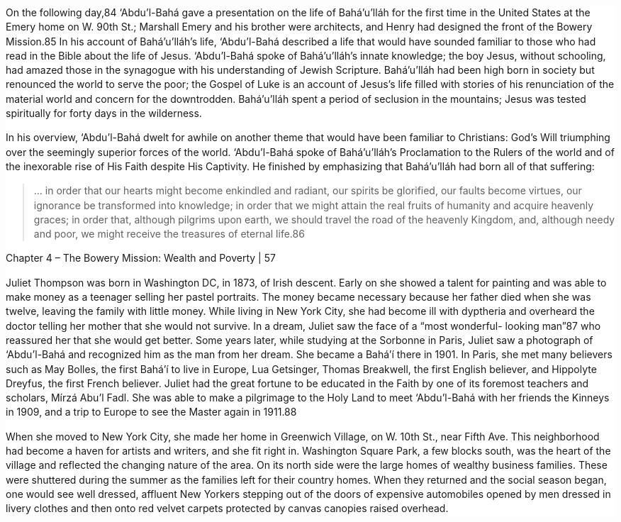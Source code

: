On the following day,84 ‘Abdu’l-Bahá gave a presentation on the
life of Bahá’u’lláh for the first time in the United States at the Emery
home on W. 90th St.; Marshall Emery and his brother were architects,
and Henry had designed the front of the Bowery Mission.85 In his
account of Bahá’u’lláh’s life, ‘Abdu’l-Bahá described a life that would
have sounded familiar to those who had read in the Bible about the life
of Jesus. ‘Abdu’l-Bahá spoke of Bahá’u’lláh’s innate knowledge; the boy
Jesus, without schooling, had amazed those in the synagogue with his
understanding of Jewish Scripture. Bahá’u’lláh had been high born in
society but renounced the world to serve the poor; the Gospel of Luke
is an account of Jesus’s life filled with stories of his renunciation of the
material world and concern for the downtrodden. Bahá’u’lláh spent a
period of seclusion in the mountains; Jesus was tested spiritually for
forty days in the wilderness.

In his overview, ‘Abdu’l-Bahá dwelt for awhile on another theme
that would have been familiar to Christians: God’s Will triumphing
over the seemingly superior forces of the world. ‘Abdu’l-Bahá spoke
of Bahá’u’lláh’s Proclamation to the Rulers of the world and of the
inexorable rise of His Faith despite His Captivity. He finished by
emphasizing that Bahá’u’lláh had born all of that suffering:

> … in order that our hearts might become enkindled and radiant,
> our spirits be glorified, our faults become virtues, our ignorance
> be transformed into knowledge; in order that we might attain the
> real fruits of humanity and acquire heavenly graces; in order that,
> although pilgrims upon earth, we should travel the road of the
> heavenly Kingdom, and, although needy and poor, we might receive
the treasures of eternal life.86

Chapter 4 – The Bowery Mission: Wealth and Poverty | 57

Juliet Thompson was born in Washington DC, in 1873, of Irish
descent. Early on she showed a talent for painting and was able to make
money as a teenager selling her pastel portraits. The money became
necessary because her father died when she was twelve, leaving the family
with little money. While living in New York City, she had become ill
with dyptheria and overheard the doctor telling her mother that she
would not survive. In a dream, Juliet saw the face of a “most wonderful-
looking man”87 who reassured her that she would get better. Some years
later, while studying at the Sorbonne in Paris, Juliet saw a photograph
of ‘Abdu’l-Bahá and recognized him as the man from her dream. She
became a Bahá’í there in 1901. In Paris, she met many believers such as
May Bolles, the first Bahá’í to live in Europe, Lua Getsinger, Thomas
Breakwell, the first English believer, and Hippolyte Dreyfus, the first
French believer. Juliet had the great fortune to be educated in the Faith
by one of its foremost teachers and scholars, Mírzá Abu’l Fadl. She was
able to make a pilgrimage to the Holy Land to meet ‘Abdu’l-Bahá with
her friends the Kinneys in 1909, and a trip to Europe to see the Master
again in 1911.88

When she moved to New York City, she made her home in Greenwich
Village, on W. 10th St., near Fifth Ave. This neighborhood had become
a haven for artists and writers, and she fit right in. Washington Square
Park, a few blocks south, was the heart of the village and reflected the
changing nature of the area. On its north side were the large homes of
wealthy business families. These were shuttered during the summer as
the families left for their country homes. When they returned and the
social season began, one would see well dressed, affluent New Yorkers
stepping out of the doors of expensive automobiles opened by men
dressed in livery clothes and then onto red velvet carpets protected by
canvas canopies raised overhead.
